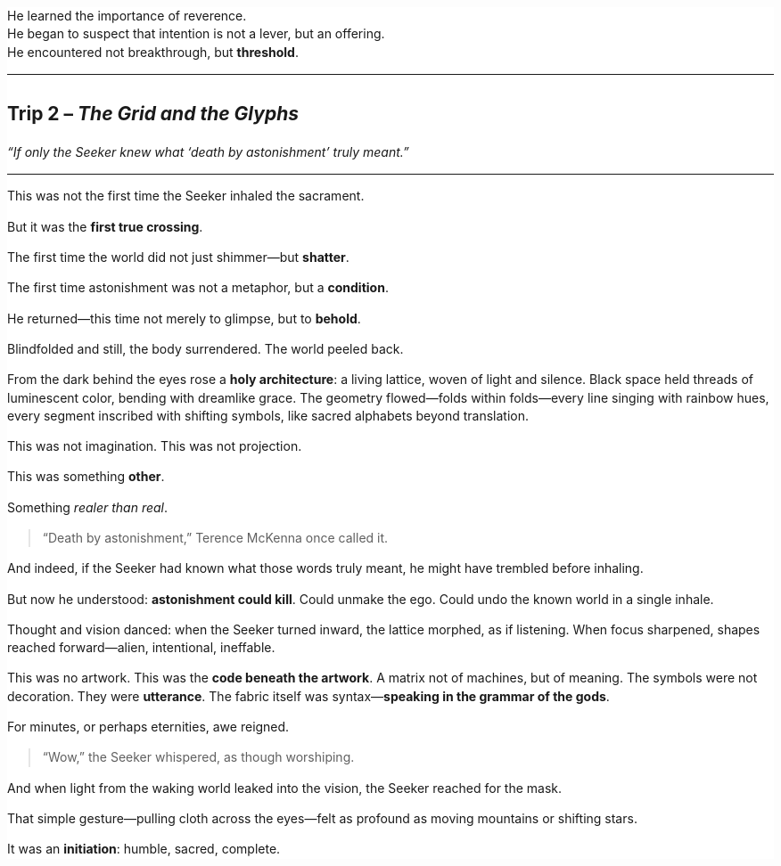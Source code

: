 He learned the importance of reverence.  
He began to suspect that intention is not a lever, but an offering.  
He encountered not breakthrough, but **threshold**.

---

## Trip 2 – *The Grid and the Glyphs*  
*“If only the Seeker knew what ‘death by astonishment’ truly meant.”*

---

This was not the first time the Seeker inhaled the sacrament.

But it was the **first true crossing**.

The first time the world did not just shimmer—but **shatter**.

The first time astonishment was not a metaphor, but a **condition**.

He returned—this time not merely to glimpse, but to **behold**.

Blindfolded and still, the body surrendered. The world peeled back.

From the dark behind the eyes rose a **holy architecture**: a living lattice, woven of light and silence. Black space held threads of luminescent color, bending with dreamlike grace. The geometry flowed—folds within folds—every line singing with rainbow hues, every segment inscribed with shifting symbols, like sacred alphabets beyond translation.

This was not imagination. This was not projection.

This was something **other**.

Something *realer than real*.

> “Death by astonishment,” Terence McKenna once called it.

And indeed, if the Seeker had known what those words truly meant, he might have trembled before inhaling.

But now he understood: **astonishment could kill**. Could unmake the ego. Could undo the known world in a single inhale.

Thought and vision danced: when the Seeker turned inward, the lattice morphed, as if listening. When focus sharpened, shapes reached forward—alien, intentional, ineffable.

This was no artwork. This was the **code beneath the artwork**. A matrix not of machines, but of meaning. The symbols were not decoration. They were **utterance**. The fabric itself was syntax—**speaking in the grammar of the gods**.

For minutes, or perhaps eternities, awe reigned.

> “Wow,” the Seeker whispered, as though worshiping.

And when light from the waking world leaked into the vision, the Seeker reached for the mask.

That simple gesture—pulling cloth across the eyes—felt as profound as moving mountains or shifting stars.

It was an **initiation**: humble, sacred, complete.

